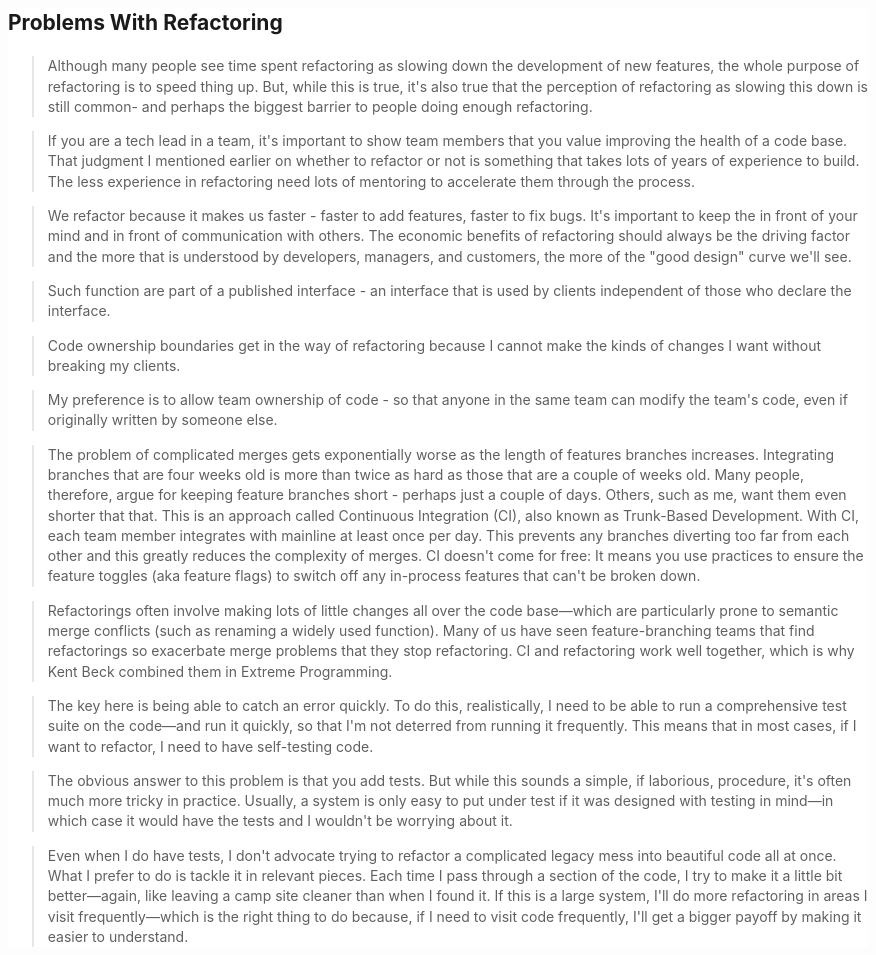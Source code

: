 ## Problems With Refactoring

> Although many people see time spent refactoring as slowing down the development of new features, the whole purpose of refactoring is to speed thing up. But, while this is true, it's also true that the perception of refactoring as slowing this down is still common- and perhaps the biggest barrier to people doing enough refactoring.

> If you are a tech lead in a team, it's important to show team members that you value improving the health of a code base. That judgment I mentioned earlier on whether to refactor or not is something that takes lots of years of experience to build. The less experience in refactoring need lots of mentoring to accelerate them through the process.

> We refactor because it makes us faster - faster to add features, faster to fix bugs. It's important to keep the in front of your mind and in front of communication with others. The economic benefits of refactoring should always be the driving factor and the more that is understood by developers, managers, and customers, the more of the "good design" curve we'll see.

> Such function are part of a published interface - an interface that is used by clients independent of those who declare the interface.

> Code ownership boundaries get in the way of refactoring because I cannot make the kinds of changes I want without breaking my clients.

> My preference is to allow team ownership of code - so that anyone in the same team can modify the team's code, even if originally written by someone else.

> The problem of complicated merges gets exponentially worse as the length of features branches increases. Integrating branches that are four weeks old is more than twice as hard as those that are a couple of weeks old. Many people, therefore, argue for keeping feature branches short - perhaps just a couple of days. Others, such as me, want them even shorter that that. This is an approach called Continuous Integration (CI), also known as Trunk-Based Development. With CI, each team member integrates with mainline at least once per day. This prevents any branches diverting too far from each other and this greatly reduces the complexity of merges. CI doesn't come for free: It means you use practices to ensure the feature toggles (aka feature flags) to switch off any in-process features that can't be broken down.

> Refactorings often involve making lots of little changes all over the code base—which are particularly prone to semantic merge conflicts (such as renaming a widely used function). Many of us have seen feature-branching teams that find refactorings so exacerbate merge problems that they stop refactoring. CI and refactoring work well together, which is why Kent Beck combined them in Extreme Programming.

> The key here is being able to catch an error quickly. To do this, realistically, I need to be able to run a comprehensive test suite on the code—and run it quickly, so that I'm not deterred from running it frequently. This means that in most cases, if I want to refactor, I need to have self-testing code.

> The obvious answer to this problem is that you add tests. But while this sounds a simple, if laborious, procedure, it's often much more tricky in practice. Usually, a system is only easy to put under test if it was designed with testing in mind—in which case it would have the tests and I wouldn't be worrying about it.

> Even when I do have tests, I don't advocate trying to refactor a complicated legacy mess into beautiful code all at once. What I prefer to do is tackle it in relevant pieces. Each time I pass through a section of the code, I try to make it a little bit better—again, like leaving a camp site cleaner than when I found it. If this is a large system, I'll do more refactoring in areas I visit frequently—which is the right thing to do because, if I need to visit code frequently, I'll get a bigger payoff by making it easier to understand.
